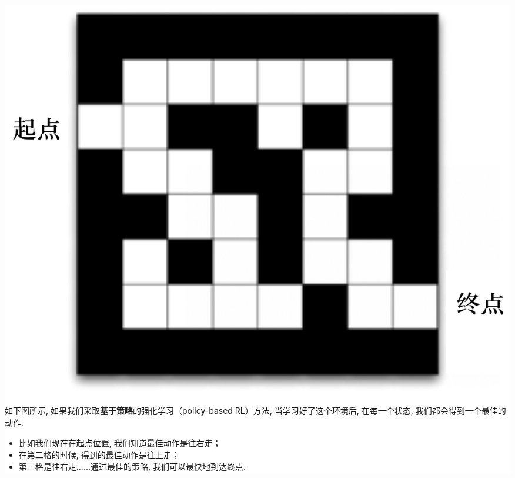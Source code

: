 ![](Intro_images/走迷宫例子.png)


如下图所示, 如果我们采取**基于策略**的强化学习（policy-based RL）方法, 当学习好了这个环境后, 在每一个状态, 我们都会得到一个最佳的动作.
- 比如我们现在在起点位置, 我们知道最佳动作是往右走；
- 在第二格的时候, 得到的最佳动作是往上走；
- 第三格是往右走......通过最佳的策略, 我们可以最快地到达终点. 